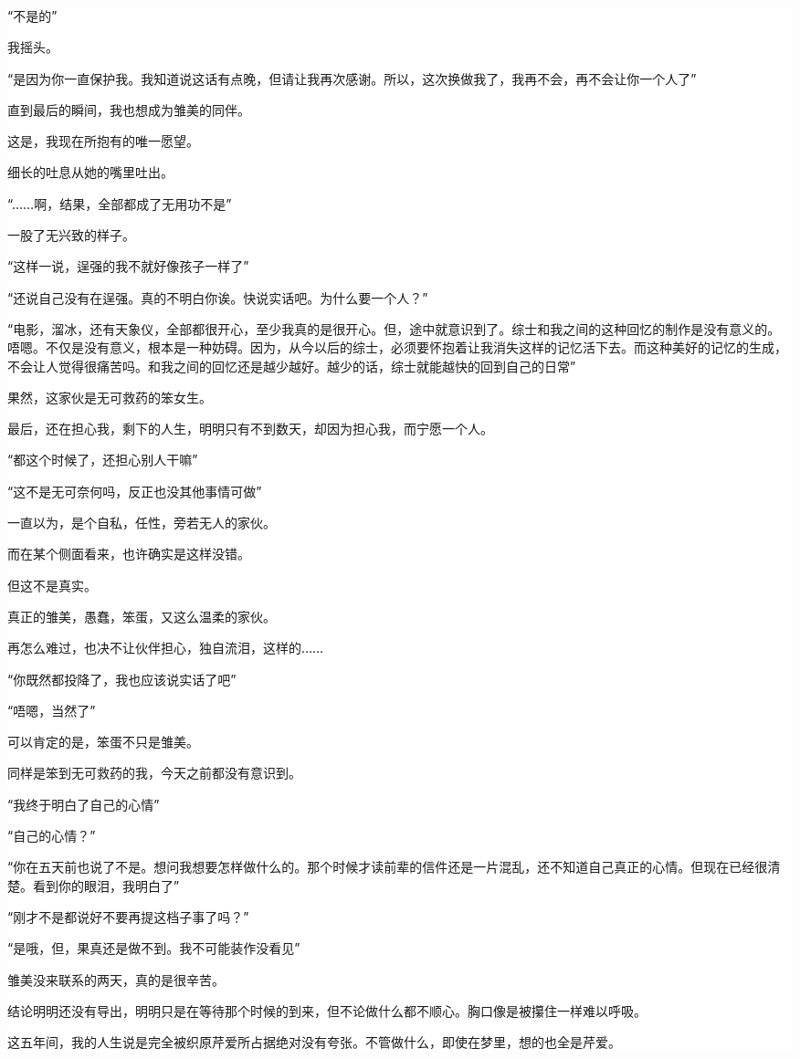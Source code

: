 “不是的”

我摇头。

“是因为你一直保护我。我知道说这话有点晚，但请让我再次感谢。所以，这次换做我了，我再不会，再不会让你一个人了”

直到最后的瞬间，我也想成为雏美的同伴。

这是，我现在所抱有的唯一愿望。

细长的吐息从她的嘴里吐出。

“……啊，结果，全部都成了无用功不是”

一股了无兴致的样子。

“这样一说，逞强的我不就好像孩子一样了”

“还说自己没有在逞强。真的不明白你诶。快说实话吧。为什么要一个人？”

“电影，溜冰，还有天象仪，全部都很开心，至少我真的是很开心。但，途中就意识到了。综士和我之间的这种回忆的制作是没有意义的。唔嗯。不仅是没有意义，根本是一种妨碍。因为，从今以后的综士，必须要怀抱着让我消失这样的记忆活下去。而这种美好的记忆的生成，不会让人觉得很痛苦吗。和我之间的回忆还是越少越好。越少的话，综士就能越快的回到自己的日常”

果然，这家伙是无可救药的笨女生。

最后，还在担心我，剩下的人生，明明只有不到数天，却因为担心我，而宁愿一个人。

“都这个时候了，还担心别人干嘛”

“这不是无可奈何吗，反正也没其他事情可做”

一直以为，是个自私，任性，旁若无人的家伙。

而在某个侧面看来，也许确实是这样没错。

但这不是真实。

真正的雏美，愚蠢，笨蛋，又这么温柔的家伙。

再怎么难过，也决不让伙伴担心，独自流泪，这样的……

“你既然都投降了，我也应该说实话了吧”

“唔嗯，当然了”

可以肯定的是，笨蛋不只是雏美。

同样是笨到无可救药的我，今天之前都没有意识到。

“我终于明白了自己的心情”

“自己的心情？”

“你在五天前也说了不是。想问我想要怎样做什么的。那个时候才读前辈的信件还是一片混乱，还不知道自己真正的心情。但现在已经很清楚。看到你的眼泪，我明白了”

“刚才不是都说好不要再提这档子事了吗？”

“是哦，但，果真还是做不到。我不可能装作没看见”

雏美没来联系的两天，真的是很辛苦。

结论明明还没有导出，明明只是在等待那个时候的到来，但不论做什么都不顺心。胸口像是被攥住一样难以呼吸。

这五年间，我的人生说是完全被织原芹爱所占据绝对没有夸张。不管做什么，即使在梦里，想的也全是芹爱。

